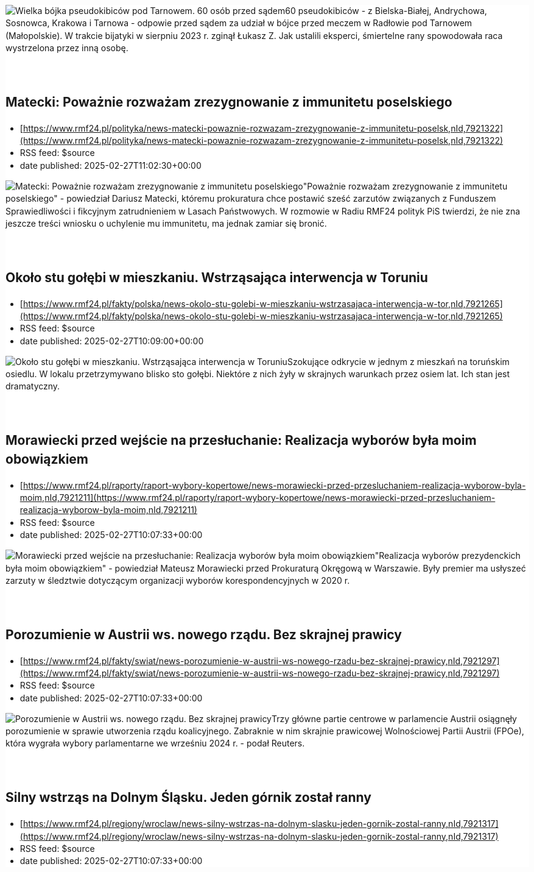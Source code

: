 <p><a href="https://www.rmf24.pl/regiony/krakow/news-wielka-bojka-pseudokibicow-pod-tarnowem-60-osob-przed-sadem,nId,7921338"><img src="https://interia-s.pluscdn.pl/wielka-bojka-pseudokibicow-pod-tarnowem-60-osob-przed-sadem/000KO8DEM5TP3CHC-C307.jpg" alt="​Wielka bójka pseudokibiców pod Tarnowem. 60 osób przed sądem" align="left" /></a>60 pseudokibiców - z Bielska-Białej, Andrychowa, Sosnowca, Krakowa i Tarnowa - odpowie przed sądem za udział w bójce przed meczem w Radłowie pod Tarnowem (Małopolskie). W trakcie bijatyki w sierpniu 2023 r. zginął Łukasz Z. Jak ustalili eksperci, śmiertelne rany spowodowała raca wystrzelona przez inną osobę. </p><br clear="all" />

## Matecki: Poważnie rozważam zrezygnowanie z immunitetu poselskiego
 - [https://www.rmf24.pl/polityka/news-matecki-powaznie-rozwazam-zrezygnowanie-z-immunitetu-poselsk,nId,7921322](https://www.rmf24.pl/polityka/news-matecki-powaznie-rozwazam-zrezygnowanie-z-immunitetu-poselsk,nId,7921322)
 - RSS feed: $source
 - date published: 2025-02-27T11:02:30+00:00

<p><a href="https://www.rmf24.pl/polityka/news-matecki-powaznie-rozwazam-zrezygnowanie-z-immunitetu-poselsk,nId,7921322"><img src="https://interia-s.pluscdn.pl/matecki-powaznie-rozwazam-zrezygnowanie-z-immunitetu-poselsk/000KO87WF38ULGJC-C307.jpg" alt="Matecki: Poważnie rozważam zrezygnowanie z immunitetu poselskiego" align="left" /></a>&quot;Poważnie rozważam zrezygnowanie z immunitetu poselskiego&quot; - powiedział Dariusz Matecki, któremu prokuratura chce postawić sześć zarzutów związanych z Funduszem Sprawiedliwości i fikcyjnym zatrudnieniem w Lasach Państwowych. W rozmowie w Radiu RMF24 polityk PiS twierdzi, że nie zna jeszcze treści wniosku o uchylenie mu immunitetu, ma jednak zamiar się bronić.</p><br clear="all" />

## Około stu gołębi w mieszkaniu. Wstrząsająca interwencja w Toruniu
 - [https://www.rmf24.pl/fakty/polska/news-okolo-stu-golebi-w-mieszkaniu-wstrzasajaca-interwencja-w-tor,nId,7921265](https://www.rmf24.pl/fakty/polska/news-okolo-stu-golebi-w-mieszkaniu-wstrzasajaca-interwencja-w-tor,nId,7921265)
 - RSS feed: $source
 - date published: 2025-02-27T10:09:00+00:00

<p><a href="https://www.rmf24.pl/fakty/polska/news-okolo-stu-golebi-w-mieszkaniu-wstrzasajaca-interwencja-w-tor,nId,7921265"><img src="https://interia-s.pluscdn.pl/okolo-stu-golebi-w-mieszkaniu-wstrzasajaca-interwencja-w-tor/000KO7TYEESTQ92K-C307.jpg" alt="Około stu gołębi w mieszkaniu. Wstrząsająca interwencja w Toruniu" align="left" /></a>Szokujące odkrycie w jednym z mieszkań na toruńskim osiedlu. W lokalu przetrzymywano blisko sto gołębi. Niektóre z nich żyły w skrajnych warunkach przez osiem lat. Ich stan jest dramatyczny.</p><br clear="all" />

## Morawiecki przed wejście na przesłuchanie: Realizacja wyborów była moim obowiązkiem
 - [https://www.rmf24.pl/raporty/raport-wybory-kopertowe/news-morawiecki-przed-przesluchaniem-realizacja-wyborow-byla-moim,nId,7921211](https://www.rmf24.pl/raporty/raport-wybory-kopertowe/news-morawiecki-przed-przesluchaniem-realizacja-wyborow-byla-moim,nId,7921211)
 - RSS feed: $source
 - date published: 2025-02-27T10:07:33+00:00

<p><a href="https://www.rmf24.pl/raporty/raport-wybory-kopertowe/news-morawiecki-przed-przesluchaniem-realizacja-wyborow-byla-moim,nId,7921211"><img src="https://interia-s.pluscdn.pl/morawiecki-przed-wejscie-na-przesluchanie-realizacja-wyborow/000KO882HJ9PSVY7-C307.jpg" alt="Morawiecki przed wejście na przesłuchanie: Realizacja wyborów była moim obowiązkiem" align="left" /></a>&quot;Realizacja wyborów prezydenckich była moim obowiązkiem&quot; - powiedział Mateusz Morawiecki przed Prokuraturą Okręgową w Warszawie. Były premier ma usłyszeć zarzuty w śledztwie dotyczącym organizacji wyborów korespondencyjnych w 2020 r.</p><br clear="all" />

## Porozumienie w Austrii ws. nowego rządu. Bez skrajnej prawicy
 - [https://www.rmf24.pl/fakty/swiat/news-porozumienie-w-austrii-ws-nowego-rzadu-bez-skrajnej-prawicy,nId,7921297](https://www.rmf24.pl/fakty/swiat/news-porozumienie-w-austrii-ws-nowego-rzadu-bez-skrajnej-prawicy,nId,7921297)
 - RSS feed: $source
 - date published: 2025-02-27T10:07:33+00:00

<p><a href="https://www.rmf24.pl/fakty/swiat/news-porozumienie-w-austrii-ws-nowego-rzadu-bez-skrajnej-prawicy,nId,7921297"><img src="https://interia-s.pluscdn.pl/porozumienie-w-austrii-ws-nowego-rzadu-bez-skrajnej-prawicy/000KO80B1KPVBYXQ-C307.jpg" alt="Porozumienie w Austrii ws. nowego rządu. Bez skrajnej prawicy" align="left" /></a>Trzy główne partie centrowe w parlamencie Austrii osiągnęły porozumienie w sprawie utworzenia rządu koalicyjnego. Zabraknie w nim skrajnie prawicowej Wolnościowej Partii Austrii (FPOe), która wygrała wybory parlamentarne we wrześniu 2024 r. - podał Reuters.</p><br clear="all" />

## Silny wstrząs na Dolnym Śląsku. Jeden górnik został ranny
 - [https://www.rmf24.pl/regiony/wroclaw/news-silny-wstrzas-na-dolnym-slasku-jeden-gornik-zostal-ranny,nId,7921317](https://www.rmf24.pl/regiony/wroclaw/news-silny-wstrzas-na-dolnym-slasku-jeden-gornik-zostal-ranny,nId,7921317)
 - RSS feed: $source
 - date published: 2025-02-27T10:07:33+00:00

